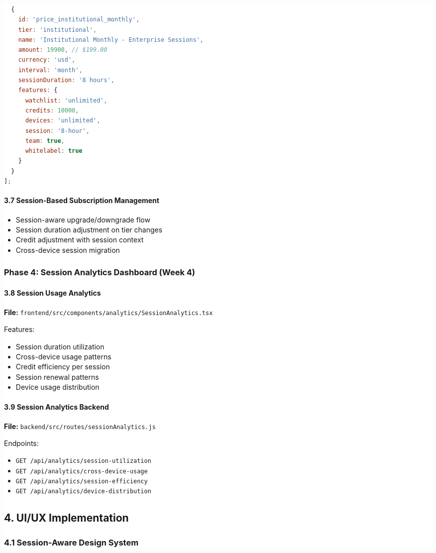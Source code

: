 ```javascript
  {
    id: 'price_institutional_monthly',
    tier: 'institutional', 
    name: 'Institutional Monthly - Enterprise Sessions',
    amount: 19900, // $199.00
    currency: 'usd',
    interval: 'month',
    sessionDuration: '8 hours',
    features: {
      watchlist: 'unlimited',
      credits: 10000,
      devices: 'unlimited',
      session: '8-hour',
      team: true,
      whitelabel: true
    }
  }
];
```

#### 3.7 Session-Based Subscription Management
- Session-aware upgrade/downgrade flow
- Session duration adjustment on tier changes
- Credit adjustment with session context
- Cross-device session migration

### Phase 4: Session Analytics Dashboard (Week 4)

#### 3.8 Session Usage Analytics
**File:** `frontend/src/components/analytics/SessionAnalytics.tsx`

Features:
- Session duration utilization
- Cross-device usage patterns
- Credit efficiency per session
- Session renewal patterns
- Device usage distribution

#### 3.9 Session Analytics Backend
**File:** `backend/src/routes/sessionAnalytics.js`

Endpoints:
- `GET /api/analytics/session-utilization`
- `GET /api/analytics/cross-device-usage`
- `GET /api/analytics/session-efficiency`
- `GET /api/analytics/device-distribution`

## 4. UI/UX Implementation

### 4.1 Session-Aware Design System
